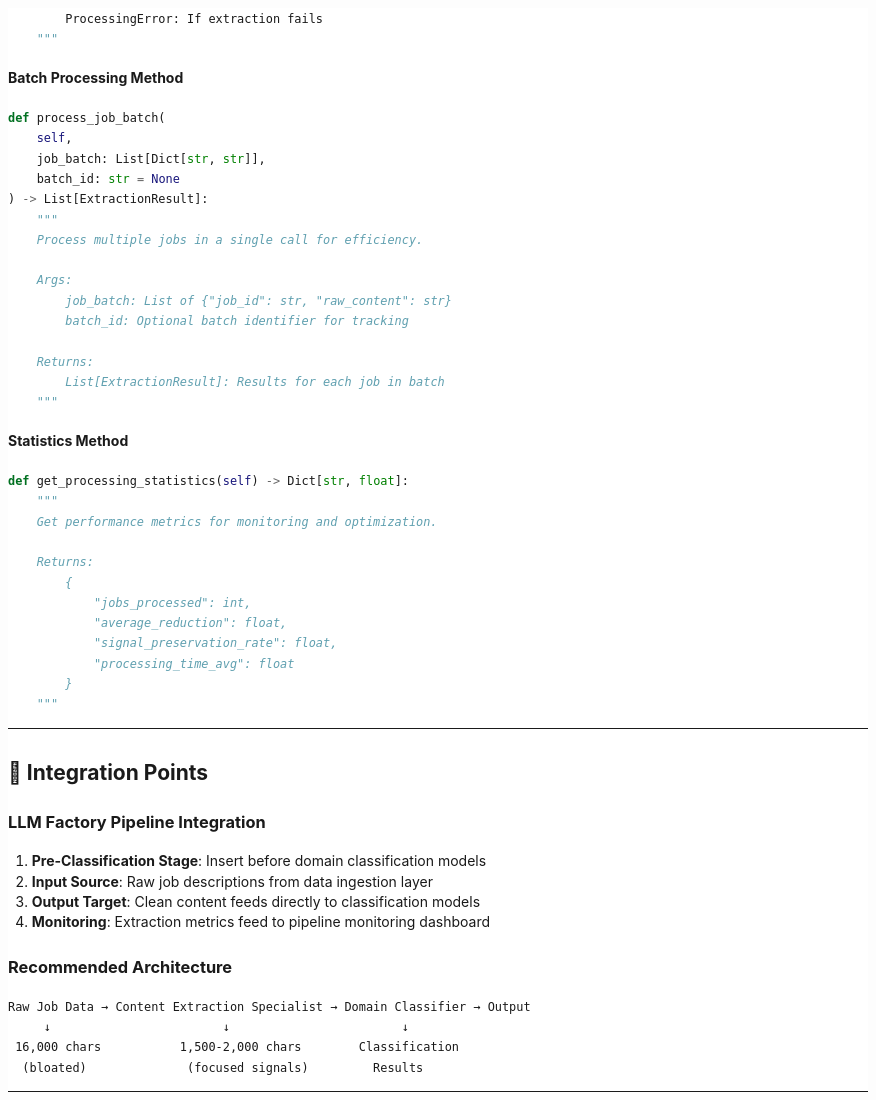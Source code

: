 ```python
        ProcessingError: If extraction fails
    """
```

#### Batch Processing Method
```python
def process_job_batch(
    self, 
    job_batch: List[Dict[str, str]], 
    batch_id: str = None
) -> List[ExtractionResult]:
    """
    Process multiple jobs in a single call for efficiency.
    
    Args:
        job_batch: List of {"job_id": str, "raw_content": str}
        batch_id: Optional batch identifier for tracking
        
    Returns:
        List[ExtractionResult]: Results for each job in batch
    """
```

#### Statistics Method
```python
def get_processing_statistics(self) -> Dict[str, float]:
    """
    Get performance metrics for monitoring and optimization.
    
    Returns:
        {
            "jobs_processed": int,
            "average_reduction": float,
            "signal_preservation_rate": float,
            "processing_time_avg": float
        }
    """
```

---

## 🔧 Integration Points

### LLM Factory Pipeline Integration
1. **Pre-Classification Stage**: Insert before domain classification models
2. **Input Source**: Raw job descriptions from data ingestion layer
3. **Output Target**: Clean content feeds directly to classification models
4. **Monitoring**: Extraction metrics feed to pipeline monitoring dashboard

### Recommended Architecture
```
Raw Job Data → Content Extraction Specialist → Domain Classifier → Output
     ↓                        ↓                        ↓
 16,000 chars           1,500-2,000 chars        Classification
  (bloated)              (focused signals)         Results
```

---